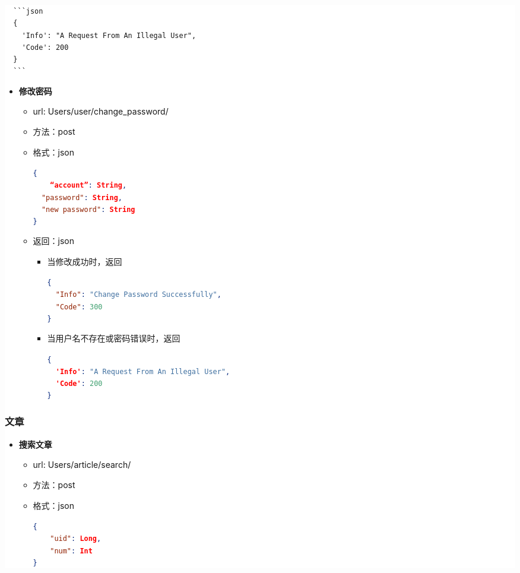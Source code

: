       ```json
      {  
        'Info': "A Request From An Illegal User",  
        'Code': 200
      }
      ```

- **修改密码**

  - url:  Users/user/change_password/

  - 方法：post

  - 格式：json	

    ```json
    {
    	“account”: String,
      "password": String,
      "new password": String
    }
    ```

  - 返回：json

    - 当修改成功时，返回

      ```json
      {
        "Info": "Change Password Successfully",
        "Code": 300
      }
      ```

    - 当用户名不存在或密码错误时，返回

      ```json
      {  
        'Info': "A Request From An Illegal User",  
        'Code': 200
      }
      ```

### 文章

- **搜索文章**

  - url: Users/article/search/

  - 方法：post

  - 格式：json	

    ```json
    {
        "uid": Long,
      	"num": Int
    }
    ```
